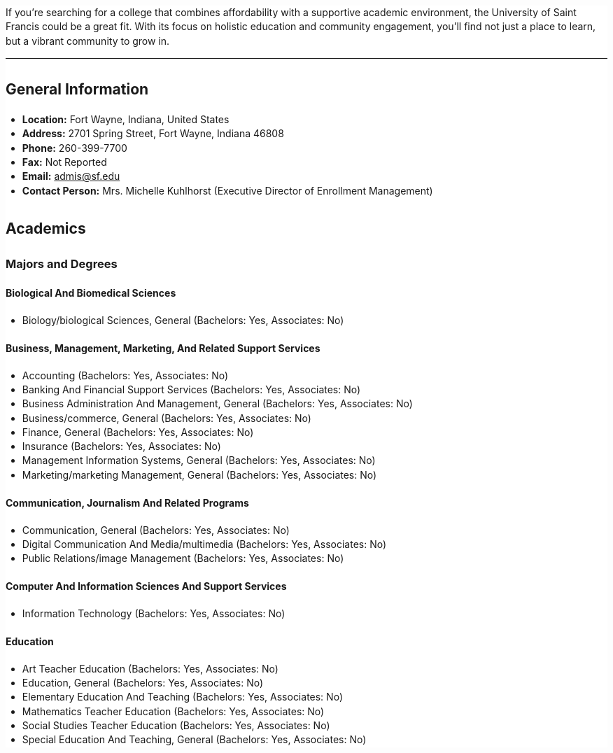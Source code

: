 If you’re searching for a college that combines affordability with a supportive academic environment, the University of Saint Francis could be a great fit. With its focus on holistic education and community engagement, you’ll find not just a place to learn, but a vibrant community to grow in.

---

## General Information

- **Location:** Fort Wayne, Indiana, United States
- **Address:** 2701 Spring Street, Fort Wayne, Indiana 46808
- **Phone:** 260-399-7700
- **Fax:** Not Reported
- **Email:** admis@sf.edu
- **Contact Person:** Mrs. Michelle Kuhlhorst (Executive Director of Enrollment Management)

## Academics

### Majors and Degrees

#### Biological And Biomedical Sciences

- Biology/biological Sciences, General (Bachelors: Yes, Associates: No)

#### Business, Management, Marketing, And Related Support Services

- Accounting (Bachelors: Yes, Associates: No)
- Banking And Financial Support Services (Bachelors: Yes, Associates: No)
- Business Administration And Management, General (Bachelors: Yes, Associates: No)
- Business/commerce, General (Bachelors: Yes, Associates: No)
- Finance, General (Bachelors: Yes, Associates: No)
- Insurance (Bachelors: Yes, Associates: No)
- Management Information Systems, General (Bachelors: Yes, Associates: No)
- Marketing/marketing Management, General (Bachelors: Yes, Associates: No)

#### Communication, Journalism And Related Programs

- Communication, General (Bachelors: Yes, Associates: No)
- Digital Communication And Media/multimedia (Bachelors: Yes, Associates: No)
- Public Relations/image Management (Bachelors: Yes, Associates: No)

#### Computer And Information Sciences And Support Services

- Information Technology (Bachelors: Yes, Associates: No)

#### Education

- Art Teacher Education (Bachelors: Yes, Associates: No)
- Education, General (Bachelors: Yes, Associates: No)
- Elementary Education And Teaching (Bachelors: Yes, Associates: No)
- Mathematics Teacher Education (Bachelors: Yes, Associates: No)
- Social Studies Teacher Education (Bachelors: Yes, Associates: No)
- Special Education And Teaching, General (Bachelors: Yes, Associates: No)
